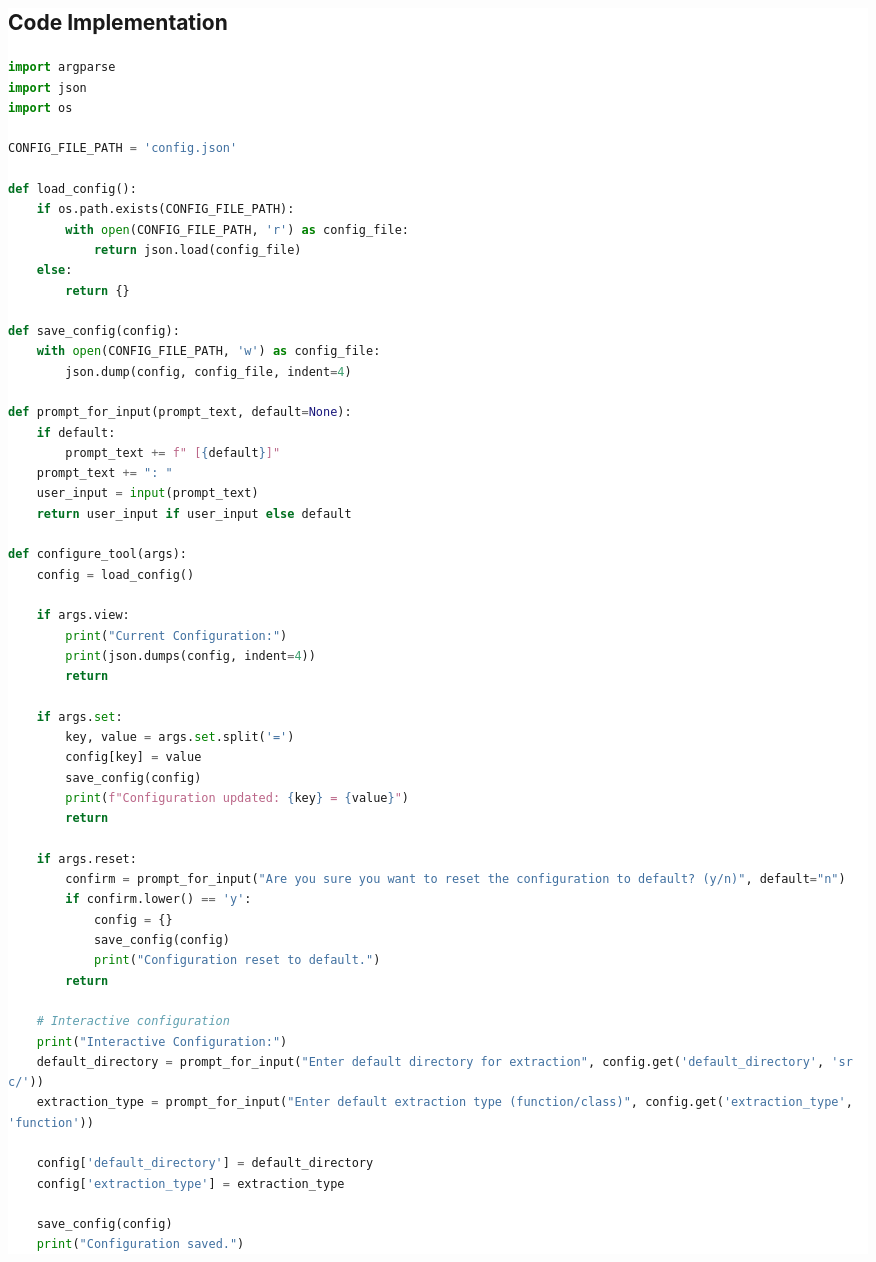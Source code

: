 ## Code Implementation

```python
import argparse
import json
import os

CONFIG_FILE_PATH = 'config.json'

def load_config():
    if os.path.exists(CONFIG_FILE_PATH):
        with open(CONFIG_FILE_PATH, 'r') as config_file:
            return json.load(config_file)
    else:
        return {}

def save_config(config):
    with open(CONFIG_FILE_PATH, 'w') as config_file:
        json.dump(config, config_file, indent=4)

def prompt_for_input(prompt_text, default=None):
    if default:
        prompt_text += f" [{default}]"
    prompt_text += ": "
    user_input = input(prompt_text)
    return user_input if user_input else default

def configure_tool(args):
    config = load_config()

    if args.view:
        print("Current Configuration:")
        print(json.dumps(config, indent=4))
        return

    if args.set:
        key, value = args.set.split('=')
        config[key] = value
        save_config(config)
        print(f"Configuration updated: {key} = {value}")
        return

    if args.reset:
        confirm = prompt_for_input("Are you sure you want to reset the configuration to default? (y/n)", default="n")
        if confirm.lower() == 'y':
            config = {}
            save_config(config)
            print("Configuration reset to default.")
        return

    # Interactive configuration
    print("Interactive Configuration:")
    default_directory = prompt_for_input("Enter default directory for extraction", config.get('default_directory', 'src/'))
    extraction_type = prompt_for_input("Enter default extraction type (function/class)", config.get('extraction_type', 'function'))

    config['default_directory'] = default_directory
    config['extraction_type'] = extraction_type

    save_config(config)
    print("Configuration saved.")
```
